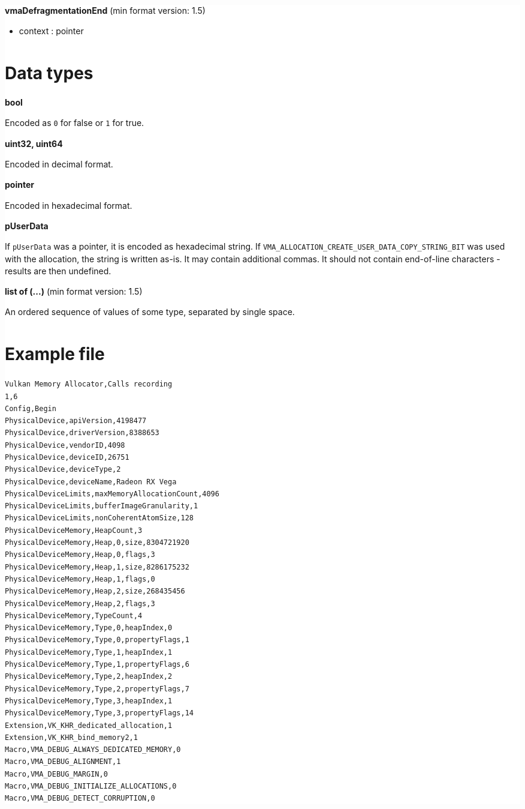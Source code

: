 **vmaDefragmentationEnd** (min format version: 1.5)

- context : pointer

# Data types

**bool**

Encoded as `0` for false or `1` for true.

**uint32, uint64**

Encoded in decimal format.

**pointer**

Encoded in hexadecimal format.

**pUserData**

If `pUserData` was a pointer, it is encoded as hexadecimal string.
If `VMA_ALLOCATION_CREATE_USER_DATA_COPY_STRING_BIT` was used with the allocation, the string is written as-is.
It may contain additional commas.
It should not contain end-of-line characters - results are then undefined.

**list of (...)** (min format version: 1.5)

An ordered sequence of values of some type, separated by single space.

# Example file

    Vulkan Memory Allocator,Calls recording
    1,6
    Config,Begin
    PhysicalDevice,apiVersion,4198477
    PhysicalDevice,driverVersion,8388653
    PhysicalDevice,vendorID,4098
    PhysicalDevice,deviceID,26751
    PhysicalDevice,deviceType,2
    PhysicalDevice,deviceName,Radeon RX Vega
    PhysicalDeviceLimits,maxMemoryAllocationCount,4096
    PhysicalDeviceLimits,bufferImageGranularity,1
    PhysicalDeviceLimits,nonCoherentAtomSize,128
    PhysicalDeviceMemory,HeapCount,3
    PhysicalDeviceMemory,Heap,0,size,8304721920
    PhysicalDeviceMemory,Heap,0,flags,3
    PhysicalDeviceMemory,Heap,1,size,8286175232
    PhysicalDeviceMemory,Heap,1,flags,0
    PhysicalDeviceMemory,Heap,2,size,268435456
    PhysicalDeviceMemory,Heap,2,flags,3
    PhysicalDeviceMemory,TypeCount,4
    PhysicalDeviceMemory,Type,0,heapIndex,0
    PhysicalDeviceMemory,Type,0,propertyFlags,1
    PhysicalDeviceMemory,Type,1,heapIndex,1
    PhysicalDeviceMemory,Type,1,propertyFlags,6
    PhysicalDeviceMemory,Type,2,heapIndex,2
    PhysicalDeviceMemory,Type,2,propertyFlags,7
    PhysicalDeviceMemory,Type,3,heapIndex,1
    PhysicalDeviceMemory,Type,3,propertyFlags,14
    Extension,VK_KHR_dedicated_allocation,1
    Extension,VK_KHR_bind_memory2,1
    Macro,VMA_DEBUG_ALWAYS_DEDICATED_MEMORY,0
    Macro,VMA_DEBUG_ALIGNMENT,1
    Macro,VMA_DEBUG_MARGIN,0
    Macro,VMA_DEBUG_INITIALIZE_ALLOCATIONS,0
    Macro,VMA_DEBUG_DETECT_CORRUPTION,0